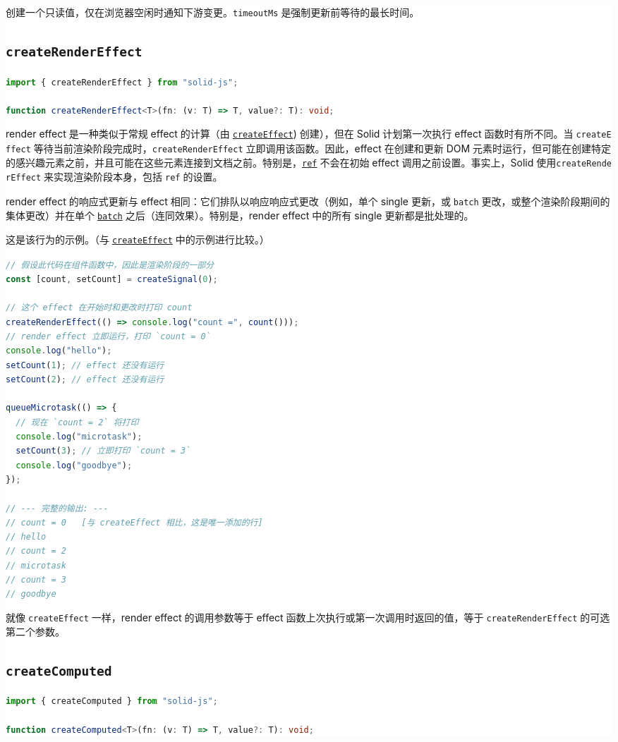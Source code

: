 创建一个只读值，仅在浏览器空闲时通知下游变更。`timeoutMs` 是强制更新前等待的最长时间。

## `createRenderEffect`

```ts
import { createRenderEffect } from "solid-js";

function createRenderEffect<T>(fn: (v: T) => T, value?: T): void;
```

render effect 是一种类似于常规 effect 的计算（由 [`createEffect`](#createeffect)) 创建），但在 Solid 计划第一次执行 effect 函数时有所不同。当 `createEffect` 等待当前渲染阶段完成时，`createRenderEffect` 立即调用该函数。因此，effect 在创建和更新 DOM 元素时运行，但可能在创建特定的感兴趣元素之前，并且可能在这些元素连接到文档之前。特别是，[`ref`](#ref) 不会在初始 effect 调用之前设置。事实上，Solid 使用`createRenderEffect` 来实现渲染阶段本身，包括 `ref` 的设置。

render effect 的响应式更新与 effect 相同：它们排队以响应响应式更改（例如，单个 single 更新，或 `batch` 更改，或整个渲染阶段期间的集体更改）并在单个 [`batch`](#batch) 之后（连同效果）。特别是，render effect 中的所有 single 更新都是批处理的。

这是该行为的示例。（与 [`createEffect`](#createeffect) 中的示例进行比较。）

```js
// 假设此代码在组件函数中，因此是渲染阶段的一部分
const [count, setCount] = createSignal(0);

// 这个 effect 在开始时和更改时打印 count
createRenderEffect(() => console.log("count =", count()));
// render effect 立即运行，打印 `count = 0`
console.log("hello");
setCount(1); // effect 还没有运行
setCount(2); // effect 还没有运行

queueMicrotask(() => {
  // 现在 `count = 2` 将打印
  console.log("microtask");
  setCount(3); // 立即打印 `count = 3`
  console.log("goodbye");
});

// --- 完整的输出: ---
// count = 0   [与 createEffect 相比，这是唯一添加的行]
// hello
// count = 2
// microtask
// count = 3
// goodbye
```

就像 `createEffect` 一样，render effect 的调用参数等于 effect 函数上次执行或第一次调用时返回的值，等于 `createRenderEffect` 的可选第二个参数。

## `createComputed`

```ts
import { createComputed } from "solid-js";

function createComputed<T>(fn: (v: T) => T, value?: T): void;
```
